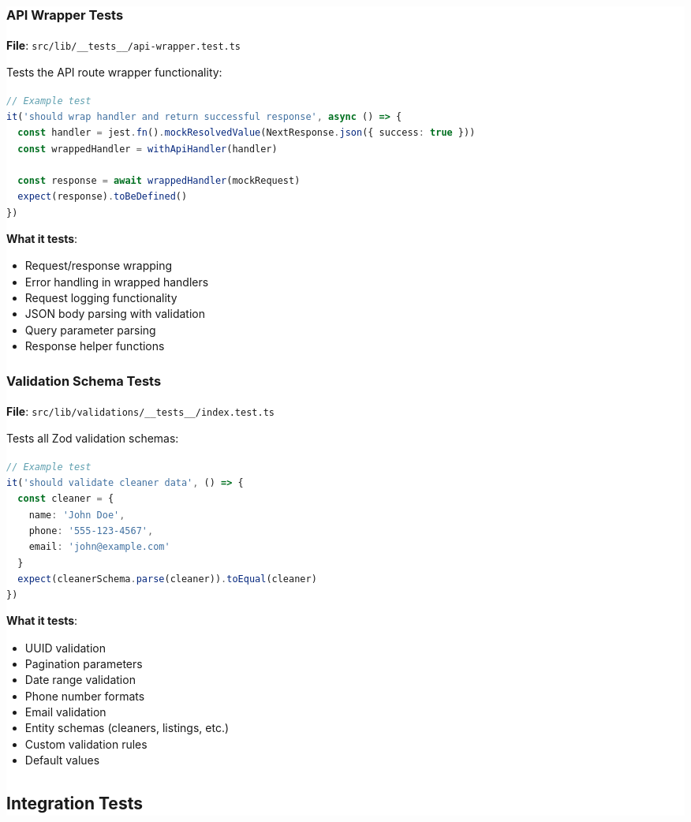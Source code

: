 ### API Wrapper Tests
**File**: `src/lib/__tests__/api-wrapper.test.ts`

Tests the API route wrapper functionality:

```typescript
// Example test
it('should wrap handler and return successful response', async () => {
  const handler = jest.fn().mockResolvedValue(NextResponse.json({ success: true }))
  const wrappedHandler = withApiHandler(handler)
  
  const response = await wrappedHandler(mockRequest)
  expect(response).toBeDefined()
})
```

**What it tests**:
- Request/response wrapping
- Error handling in wrapped handlers
- Request logging functionality
- JSON body parsing with validation
- Query parameter parsing
- Response helper functions

### Validation Schema Tests
**File**: `src/lib/validations/__tests__/index.test.ts`

Tests all Zod validation schemas:

```typescript
// Example test
it('should validate cleaner data', () => {
  const cleaner = {
    name: 'John Doe',
    phone: '555-123-4567',
    email: 'john@example.com'
  }
  expect(cleanerSchema.parse(cleaner)).toEqual(cleaner)
})
```

**What it tests**:
- UUID validation
- Pagination parameters
- Date range validation
- Phone number formats
- Email validation
- Entity schemas (cleaners, listings, etc.)
- Custom validation rules
- Default values

## Integration Tests
